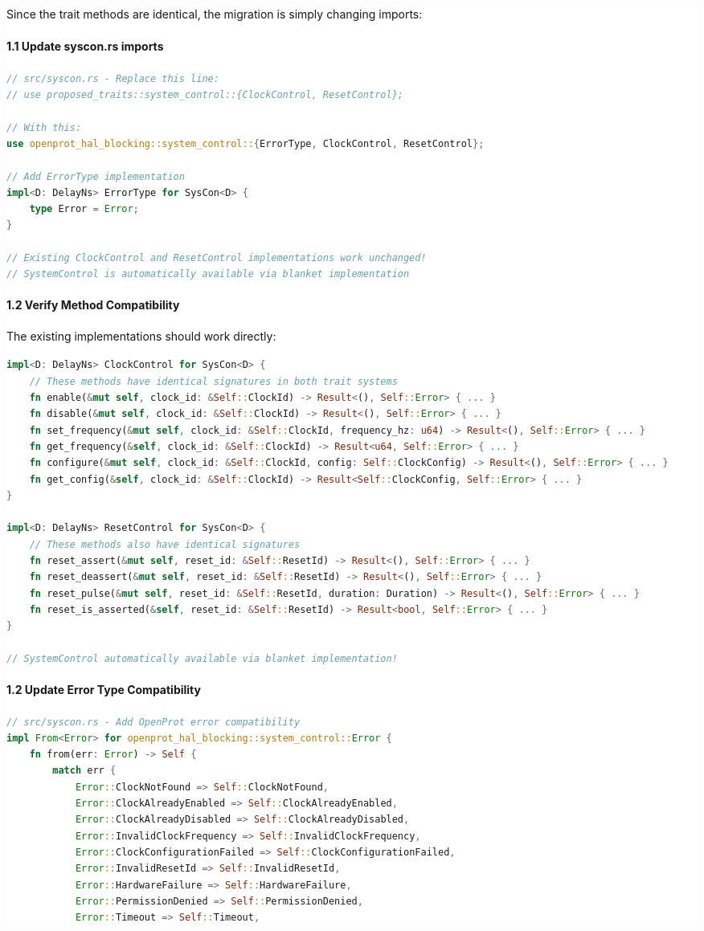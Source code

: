 Since the trait methods are identical, the migration is simply changing imports:

#### 1.1 Update syscon.rs imports

```rust
// src/syscon.rs - Replace this line:
// use proposed_traits::system_control::{ClockControl, ResetControl};

// With this:
use openprot_hal_blocking::system_control::{ErrorType, ClockControl, ResetControl};

// Add ErrorType implementation
impl<D: DelayNs> ErrorType for SysCon<D> {
    type Error = Error;
}

// Existing ClockControl and ResetControl implementations work unchanged!
// SystemControl is automatically available via blanket implementation
```

#### 1.2 Verify Method Compatibility

The existing implementations should work directly:

```rust
impl<D: DelayNs> ClockControl for SysCon<D> {
    // These methods have identical signatures in both trait systems
    fn enable(&mut self, clock_id: &Self::ClockId) -> Result<(), Self::Error> { ... }
    fn disable(&mut self, clock_id: &Self::ClockId) -> Result<(), Self::Error> { ... }
    fn set_frequency(&mut self, clock_id: &Self::ClockId, frequency_hz: u64) -> Result<(), Self::Error> { ... }
    fn get_frequency(&self, clock_id: &Self::ClockId) -> Result<u64, Self::Error> { ... }
    fn configure(&mut self, clock_id: &Self::ClockId, config: Self::ClockConfig) -> Result<(), Self::Error> { ... }
    fn get_config(&self, clock_id: &Self::ClockId) -> Result<Self::ClockConfig, Self::Error> { ... }
}

impl<D: DelayNs> ResetControl for SysCon<D> {
    // These methods also have identical signatures
    fn reset_assert(&mut self, reset_id: &Self::ResetId) -> Result<(), Self::Error> { ... }
    fn reset_deassert(&mut self, reset_id: &Self::ResetId) -> Result<(), Self::Error> { ... }
    fn reset_pulse(&mut self, reset_id: &Self::ResetId, duration: Duration) -> Result<(), Self::Error> { ... }
    fn reset_is_asserted(&self, reset_id: &Self::ResetId) -> Result<bool, Self::Error> { ... }
}

// SystemControl automatically available via blanket implementation!
```

#### 1.2 Update Error Type Compatibility

```rust
// src/syscon.rs - Add OpenProt error compatibility
impl From<Error> for openprot_hal_blocking::system_control::Error {
    fn from(err: Error) -> Self {
        match err {
            Error::ClockNotFound => Self::ClockNotFound,
            Error::ClockAlreadyEnabled => Self::ClockAlreadyEnabled,
            Error::ClockAlreadyDisabled => Self::ClockAlreadyDisabled,
            Error::InvalidClockFrequency => Self::InvalidClockFrequency,
            Error::ClockConfigurationFailed => Self::ClockConfigurationFailed,
            Error::InvalidResetId => Self::InvalidResetId,
            Error::HardwareFailure => Self::HardwareFailure,
            Error::PermissionDenied => Self::PermissionDenied,
            Error::Timeout => Self::Timeout,
```